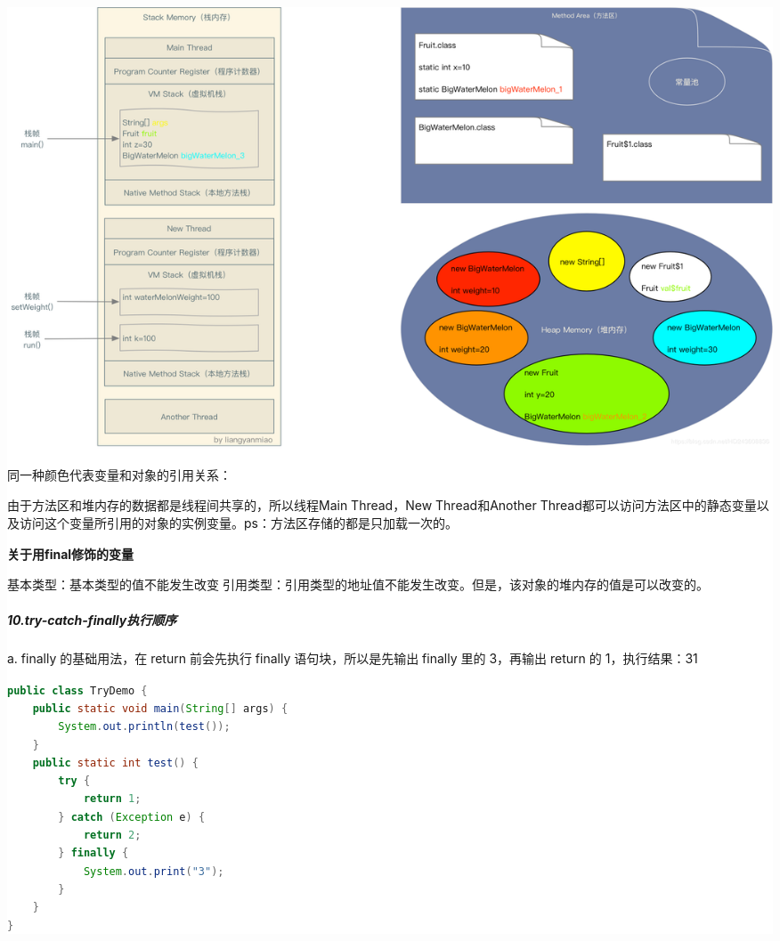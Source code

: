 ![img](images/1262880-20190701233921618-1915183516.png)

同一种颜色代表变量和对象的引用关系：

由于方法区和堆内存的数据都是线程间共享的，所以线程Main Thread，New Thread和Another Thread都可以访问方法区中的静态变量以及访问这个变量所引用的对象的实例变量。ps：方法区存储的都是只加载一次的。

**关于用final修饰的变量**

基本类型：基本类型的值不能发生改变
引用类型：引用类型的地址值不能发生改变。但是，该对象的堆内存的值是可以改变的。

##### 10.try-catch-finally执行顺序

a. finally 的基础用法，在 return 前会先执行 finally 语句块，所以是先输出 finally 里的 3，再输出 return 的 1，执行结果：31

```java
public class TryDemo {
    public static void main(String[] args) {
        System.out.println(test());
    }
    public static int test() {
        try {
            return 1;
        } catch (Exception e) {
            return 2;
        } finally {
            System.out.print("3");
        }
    }
}
```
